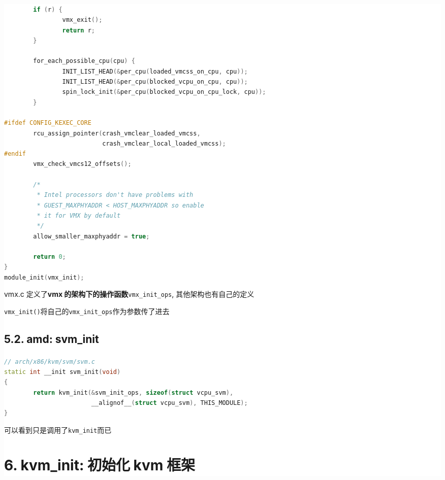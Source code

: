 ```cpp
        if (r) {
                vmx_exit();
                return r;
        }

        for_each_possible_cpu(cpu) {
                INIT_LIST_HEAD(&per_cpu(loaded_vmcss_on_cpu, cpu));
                INIT_LIST_HEAD(&per_cpu(blocked_vcpu_on_cpu, cpu));
                spin_lock_init(&per_cpu(blocked_vcpu_on_cpu_lock, cpu));
        }

#ifdef CONFIG_KEXEC_CORE
        rcu_assign_pointer(crash_vmclear_loaded_vmcss,
                           crash_vmclear_local_loaded_vmcss);
#endif
        vmx_check_vmcs12_offsets();

        /*
         * Intel processors don't have problems with
         * GUEST_MAXPHYADDR < HOST_MAXPHYADDR so enable
         * it for VMX by default
         */
        allow_smaller_maxphyaddr = true;

        return 0;
}
module_init(vmx_init);
```

vmx.c 定义了**vmx 的架构下的操作函数**`vmx_init_ops`, 其他架构也有自己的定义

`vmx_init()`将自己的`vmx_init_ops`作为参数传了进去

## 5.2. amd: svm_init

```cpp
// arch/x86/kvm/svm/svm.c
static int __init svm_init(void)
{
        return kvm_init(&svm_init_ops, sizeof(struct vcpu_svm),
                        __alignof__(struct vcpu_svm), THIS_MODULE);
}
```

可以看到只是调用了`kvm_init`而已

# 6. kvm_init: 初始化 kvm 框架
